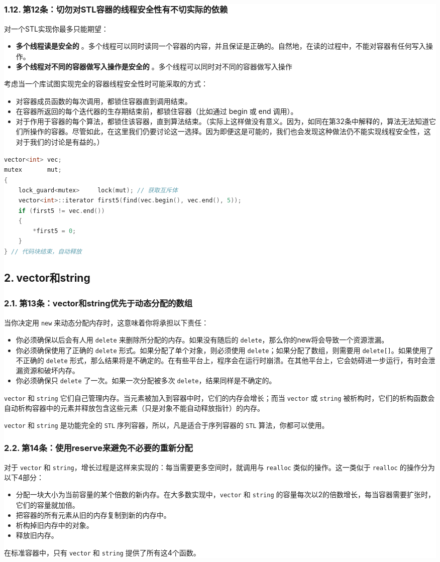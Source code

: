 ### 1.12. 第12条：切勿对STL容器的线程安全性有不切实际的依赖

对一个STL实现你最多只能期望：

- **多个线程读是安全的** 。多个线程可以同时读同一个容器的内容，并且保证是正确的。自然地，在读的过程中，不能对容器有任何写入操作。
- **多个线程对不同的容器做写入操作是安全的** 。多个线程可以同时对不同的容器做写入操作

考虑当一个库试图实现完全的容器线程安全性时可能采取的方式：

- 对容器成员函数的每次调用，都锁住容器直到调用结束。
- 在容器所返回的每个迭代器的生存期结束前，都锁住容器（比如通过 begin 或 end 调用）。
- 对于作用于容器的每个算法，都锁住该容器，直到算法结束。（实际上这样做没有意义。因为，如同在第32条中解释的，算法无法知道它们所操作的容器。尽管如此，在这里我们仍要讨论这一选择。因为即便这是可能的，我们也会发现这种做法仍不能实现线程安全性，这对于我们的讨论是有益的。）

```cpp
vector<int> vec;
mutex       mut;
{
    lock_guard<mutex>     lock(mut); // 获取互斥体
    vector<int>::iterator first5(find(vec.begin(), vec.end(), 5));
    if (first5 != vec.end())
    {
        *first5 = 0;
    }
} // 代码块结束，自动释放
```



## 2. vector和string

### 2.1. 第13条：vector和string优先于动态分配的数组

当你决定用 `new` 来动态分配内存时，这意味着你将承担以下责任：

- 你必须确保以后会有人用 `delete` 来删除所分配的内存。如果没有随后的 `delete`，那么你的new将会导致一个资源泄漏。
- 你必须确保使用了正确的 `delete` 形式。如果分配了单个对象，则必须使用 `delete`；如果分配了数组，则需要用 `delete[]`。如果使用了不正确的 `delete` 形式，那么结果将是不确定的。在有些平台上，程序会在运行时崩溃。在其他平台上，它会妨碍进一步运行，有时会泄漏资源和破坏内存。
- 你必须确保只 `delete` 了一次。如果一次分配被多次 `delete`，结果同样是不确定的。

`vector` 和 `string` 它们自己管理内存。当元素被加入到容器中时，它们的内存会增长；而当 `vector` 或 `string` 被析构时，它们的析构函数会自动析构容器中的元素并释放包含这些元素（只是对象不能自动释放指针）的内存。

`vector` 和 `string` 是功能完全的 `STL` 序列容器，所以，凡是适合于序列容器的 `STL` 算法，你都可以使用。

### 2.2. 第14条：使用reserve来避免不必要的重新分配

对于 `vector` 和 `string`，增长过程是这样来实现的：每当需要更多空间时，就调用与 `realloc` 类似的操作。这一类似于 `realloc` 的操作分为以下4部分：

- 分配一块大小为当前容量的某个倍数的新内存。在大多数实现中，`vector` 和 `string` 的容量每次以2的倍数增长，每当容器需要扩张时，它们的容量就加倍。
- 把容器的所有元素从旧的内存复制到新的内存中。
- 析构掉旧内存中的对象。
- 释放旧内存。

在标准容器中，只有 `vector` 和 `string` 提供了所有这4个函数。
